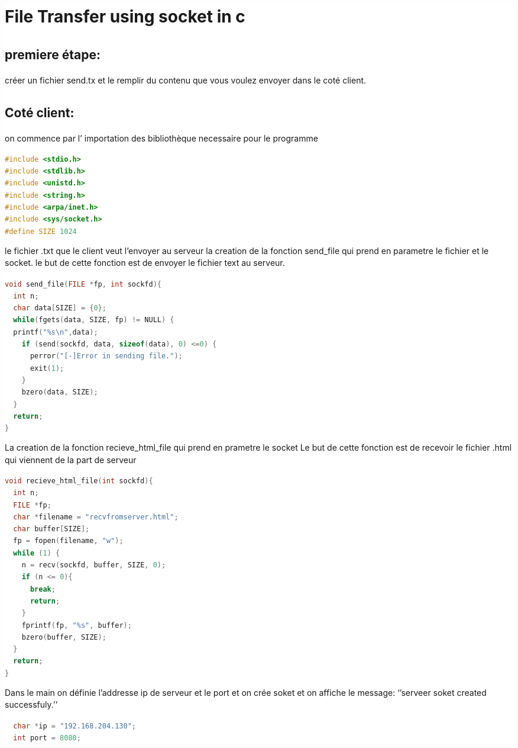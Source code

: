 # File Transfer using socket in c
## premiere étape:
créer un fichier send.tx et le remplir du contenu que vous voulez envoyer dans le coté client.
## Coté client:
on commence par l’ importation des bibliothèque necessaire pour le programme

```c
#include <stdio.h>
#include <stdlib.h>
#include <unistd.h>
#include <string.h>
#include <arpa/inet.h>
#include <sys/socket.h>
#define SIZE 1024
```
le fichier .txt que le client veut l’envoyer au serveur 
la creation de la fonction send_file qui prend en parametre le fichier et le socket.
le but de cette fonction est de envoyer le fichier text au serveur.

```c
void send_file(FILE *fp, int sockfd){
  int n;
  char data[SIZE] = {0};
  while(fgets(data, SIZE, fp) != NULL) {
  printf("%s\n",data);
    if (send(sockfd, data, sizeof(data), 0) <=0) {
      perror("[-]Error in sending file.");
      exit(1);
    }
    bzero(data, SIZE);
  } 
  return;
}
```


La creation de la fonction recieve_html_file qui prend en prametre le socket 
Le but de cette fonction est de recevoir le fichier .html qui viennent de la part de serveur

```c
void recieve_html_file(int sockfd){
  int n;
  FILE *fp;
  char *filename = "recvfromserver.html";
  char buffer[SIZE];
  fp = fopen(filename, "w");
  while (1) {
    n = recv(sockfd, buffer, SIZE, 0);
    if (n <= 0){
      break;
      return;
    }
    fprintf(fp, "%s", buffer);
    bzero(buffer, SIZE);
  }
  return;
}
```
Dans le main on définie l’addresse ip de serveur et le port et on crée soket et on affiche le message: ‘’serveer soket created successfuly.’’
```c
  char *ip = "192.168.204.130";
  int port = 8080;
```